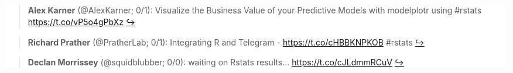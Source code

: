 
> **Alex Karner** (@AlexKarner; 0/1): Visualize the Business Value of your Predictive Models with modelplotr using #rstats https://t.co/vP5o4gPbXz  [&#8618;](https://twitter.com/dataandme/status/1060218072483667968)




> **Richard Prather** (@PratherLab; 0/1): Integrating R and Telegram - https://t.co/cHBBKNPKOB #rstats  [&#8618;](https://twitter.com/dataandme/status/1060213155501142018)




> **Declan Morrissey** (@squidblubber; 0/0): waiting on Rstats results... https://t.co/cJLdmmRCuV  [&#8618;](https://twitter.com/dataandme/status/1060221307550384130)




